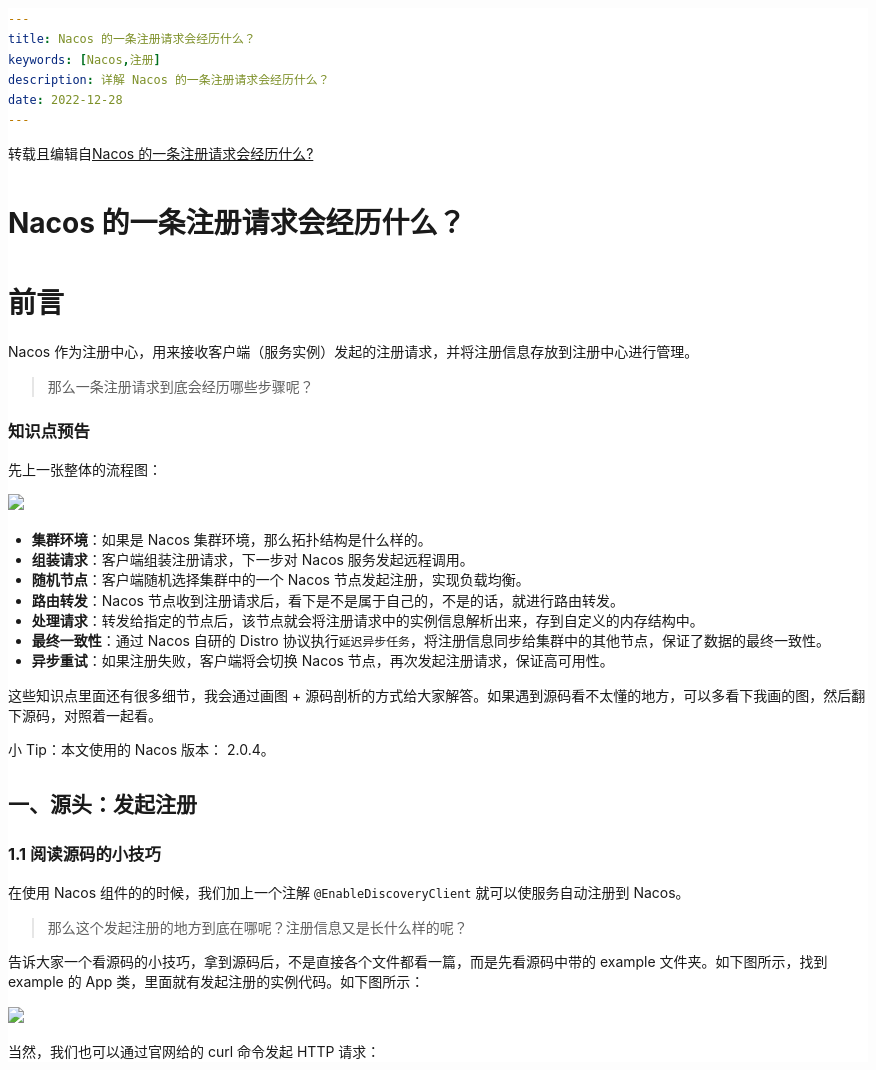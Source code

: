 ```yaml
---
title: Nacos 的一条注册请求会经历什么？
keywords: [Nacos,注册]
description: 详解 Nacos 的一条注册请求会经历什么？
date: 2022-12-28
---
```


转载且编辑自[Nacos 的一条注册请求会经历什么?](http://www.passjava.cn/#/13.SpringCloud架构剖析/07.Nacos配置注册中心/02.Nacos架构原理①：一条注册请求会经历什么？)

# Nacos 的一条注册请求会经历什么？

# 前言

Nacos 作为注册中心，用来接收客户端（服务实例）发起的注册请求，并将注册信息存放到注册中心进行管理。

> 那么一条注册请求到底会经历哪些步骤呢？

### 知识点预告

先上一张整体的流程图：

![](img/blog/nacos-reigster-mechanism/image-20220413171451070bFSgRzW3Rx0S.png)

- **集群环境**：如果是 Nacos 集群环境，那么拓扑结构是什么样的。
- **组装请求**：客户端组装注册请求，下一步对 Nacos 服务发起远程调用。
- **随机节点**：客户端随机选择集群中的一个 Nacos 节点发起注册，实现负载均衡。
- **路由转发**：Nacos 节点收到注册请求后，看下是不是属于自己的，不是的话，就进行路由转发。
- **处理请求**：转发给指定的节点后，该节点就会将注册请求中的实例信息解析出来，存到自定义的内存结构中。
- **最终一致性**：通过 Nacos 自研的 Distro 协议执行`延迟异步任务`，将注册信息同步给集群中的其他节点，保证了数据的最终一致性。
- **异步重试**：如果注册失败，客户端将会切换 Nacos 节点，再次发起注册请求，保证高可用性。

这些知识点里面还有很多细节，我会通过画图 + 源码剖析的方式给大家解答。如果遇到源码看不太懂的地方，可以多看下我画的图，然后翻下源码，对照着一起看。

小 Tip：本文使用的 Nacos 版本： 2.0.4。

## 一、源头：发起注册

### 1.1 阅读源码的小技巧

在使用 Nacos 组件的的时候，我们加上一个注解 `@EnableDiscoveryClient` 就可以使服务自动注册到 Nacos。

> 那么这个发起注册的地方到底在哪呢？注册信息又是长什么样的呢？

告诉大家一个看源码的小技巧，拿到源码后，不是直接各个文件都看一篇，而是先看源码中带的 example 文件夹。如下图所示，找到 example 的 App 类，里面就有发起注册的实例代码。如下图所示：

![](img/blog/nacos-reigster-mechanism/image-20220412071138017zxK9mw.png)

当然，我们也可以通过官网给的 curl 命令发起 HTTP 请求：
